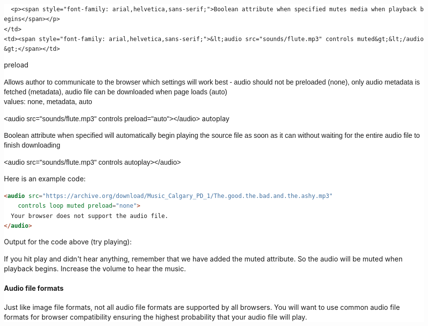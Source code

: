       <p><span style="font-family: arial,helvetica,sans-serif;">Boolean attribute when specified mutes media when playback begins</span></p>
    </td>
    <td><span style="font-family: arial,helvetica,sans-serif;">&lt;audio src="sounds/flute.mp3" controls muted&gt;&lt;/audio&gt;</span></td>
  </tr>
  <tr>
    <td>preload</td>
    <td>
    <p><span style="font-family: arial,helvetica,sans-serif;">Allows author to communicate to the browser which settings will work best - audio should not be preloaded (none), only audio metadata is fetched (metadata), audio file can be downloaded when page loads (auto)</span><br><span style="font-family: arial,helvetica,sans-serif;">values: none, metadata, auto</span></p>
    </td>
    <td><span style="font-family: arial,helvetica,sans-serif;">&lt;audio src="sounds/flute.mp3" controls preload="auto"&gt;&lt;/audio&gt;</span></td>
  </tr>
  <tr>
    <td>autoplay</td>
    <td>
      <p><span style="font-family: arial,helvetica,sans-serif;">Boolean attribute when specified will automatically begin playing the source file as soon as it can without waiting for the entire audio file to finish downloading</span></p>
      <p></p>
    </td>
    <td><span style="font-family: arial,helvetica,sans-serif;">&lt;audio src="sounds/flute.mp3" controls autoplay&gt;&lt;/audio&gt;</span><audio autoplay="autoplay"></audio></td>
  </tr>
</tbody>
</table>

Here is an example code:

```html
<audio src="https://archive.org/download/Music_Calgary_PD_1/The.good.the.bad.and.the.ashy.mp3"
    controls loop muted preload="none">
  Your browser does not support the audio file.
</audio>
```

Output for the code above (try playing):

<p><audio src="https://archive.org/download/Music_Calgary_PD_1/The.good.the.bad.and.the.ashy.mp3" 
    preload="none" loop="loop" controls="controls" muted="">
  Your browser does not support the audio file.
</audio></p>

If you hit play and didn't hear anything, remember that we have added the muted attribute. So the audio will be muted when playback begins. Increase the volume to hear the music.


#### Audio file formats

Just like image file formats, not all audio file formats are supported by all browsers. You will want to use common audio file formats for browser compatibility ensuring the highest probability that your audio file will play. 
